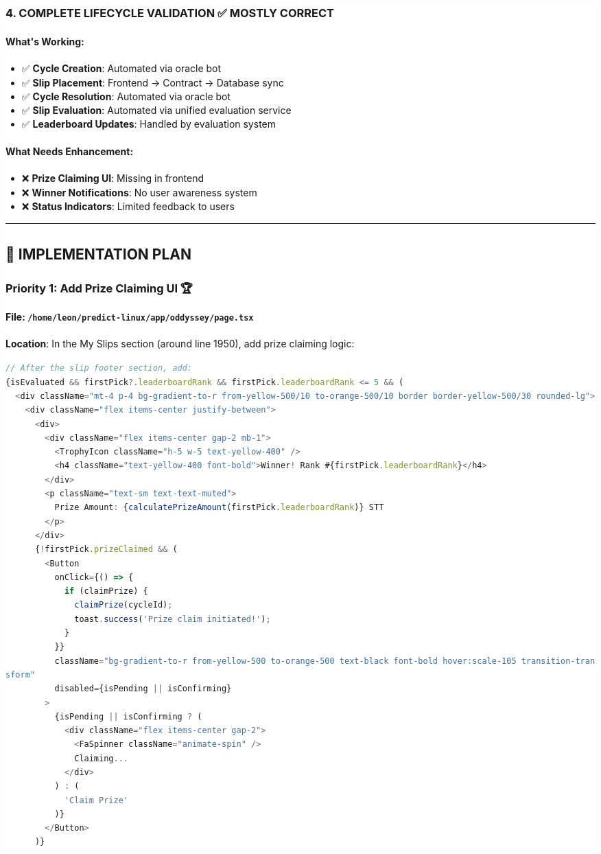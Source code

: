 
### **4. COMPLETE LIFECYCLE VALIDATION** ✅ **MOSTLY CORRECT**

#### **What's Working**:
- ✅ **Cycle Creation**: Automated via oracle bot
- ✅ **Slip Placement**: Frontend → Contract → Database sync
- ✅ **Cycle Resolution**: Automated via oracle bot
- ✅ **Slip Evaluation**: Automated via unified evaluation service
- ✅ **Leaderboard Updates**: Handled by evaluation system

#### **What Needs Enhancement**:
- ❌ **Prize Claiming UI**: Missing in frontend
- ❌ **Winner Notifications**: No user awareness system
- ❌ **Status Indicators**: Limited feedback to users

---

## 🚀 **IMPLEMENTATION PLAN**

### **Priority 1: Add Prize Claiming UI** 🏆

#### **File**: `/home/leon/predict-linux/app/oddyssey/page.tsx`

**Location**: In the My Slips section (around line 1950), add prize claiming logic:

```typescript
// After the slip footer section, add:
{isEvaluated && firstPick?.leaderboardRank && firstPick.leaderboardRank <= 5 && (
  <div className="mt-4 p-4 bg-gradient-to-r from-yellow-500/10 to-orange-500/10 border border-yellow-500/30 rounded-lg">
    <div className="flex items-center justify-between">
      <div>
        <div className="flex items-center gap-2 mb-1">
          <TrophyIcon className="h-5 w-5 text-yellow-400" />
          <h4 className="text-yellow-400 font-bold">Winner! Rank #{firstPick.leaderboardRank}</h4>
        </div>
        <p className="text-sm text-text-muted">
          Prize Amount: {calculatePrizeAmount(firstPick.leaderboardRank)} STT
        </p>
      </div>
      {!firstPick.prizeClaimed && (
        <Button
          onClick={() => {
            if (claimPrize) {
              claimPrize(cycleId);
              toast.success('Prize claim initiated!');
            }
          }}
          className="bg-gradient-to-r from-yellow-500 to-orange-500 text-black font-bold hover:scale-105 transition-transform"
          disabled={isPending || isConfirming}
        >
          {isPending || isConfirming ? (
            <div className="flex items-center gap-2">
              <FaSpinner className="animate-spin" />
              Claiming...
            </div>
          ) : (
            'Claim Prize'
          )}
        </Button>
      )}
```